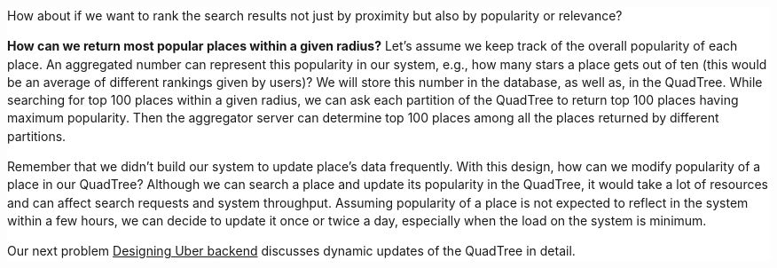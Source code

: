 How about if we want to rank the search results not just by proximity but also by popularity or relevance?

**How can we return most popular places within a given radius?**  Let’s assume we keep track of the overall popularity of each place. An aggregated number can represent this popularity in our system, e.g., how many stars a place gets out of ten (this would be an average of different rankings given by users)? We will store this number in the database, as well as, in the QuadTree. While searching for top 100 places within a given radius, we can ask each partition of the QuadTree to return top 100 places having maximum popularity. Then the aggregator server can determine top 100 places among all the places returned by different partitions.

Remember that we didn’t build our system to update place’s data frequently. With this design, how can we modify popularity of a place in our QuadTree? Although we can search a place and update its popularity in the QuadTree, it would take a lot of resources and can affect search requests and system throughput. Assuming popularity of a place is not expected to reflect in the system within a few hours, we can decide to update it once or twice a day, especially when the load on the system is minimum.

Our next problem  [Designing Uber backend](https://www.educative.io/collection/page/5668639101419520/5649050225344512/5717271485874176)  discusses dynamic updates of the QuadTree in detail.

